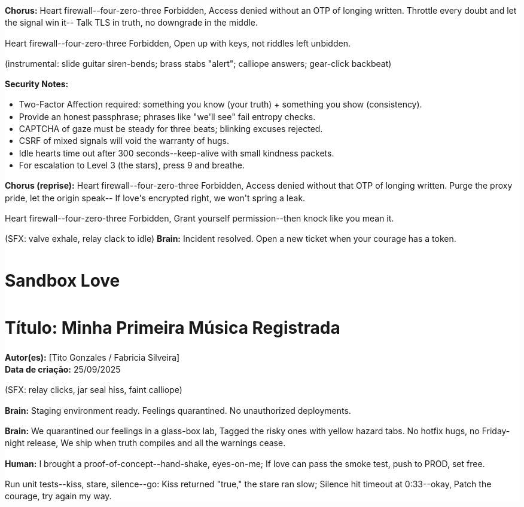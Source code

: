 **Chorus:**
Heart firewall--four-zero-three Forbidden,
Access denied without an OTP of longing written.
Throttle every doubt and let the signal win it--
Talk TLS in truth, no downgrade in the middle.

Heart firewall--four-zero-three Forbidden,
Open up with keys, not riddles left unbidden.

(instrumental: slide guitar siren-bends; brass stabs "alert"; calliope answers; gear-click backbeat)

**Security Notes:**

- Two-Factor Affection required: something you know (your truth) + something you show (consistency).
- Provide an honest passphrase; phrases like "we'll see" fail entropy checks.
- CAPTCHA of gaze must be steady for three beats; blinking excuses rejected.
- CSRF of mixed signals will void the warranty of hugs.
- Idle hearts time out after 300 seconds--keep-alive with small kindness packets.
- For escalation to Level 3 (the stars), press 9 and breathe.

**Chorus (reprise):**
Heart firewall--four-zero-three Forbidden,
Access denied without that OTP of longing written.
Purge the proxy pride, let the origin speak--
If love's encrypted right, we won't spring a leak.

Heart firewall--four-zero-three Forbidden,
Grant yourself permission--then knock like you mean it.

(SFX: valve exhale, relay clack to idle)
**Brain:** Incident resolved. Open a new ticket when your courage has a token.


# Sandbox Love
# Título: Minha Primeira Música Registrada
**Autor(es):** [Tito Gonzales / Fabricia Silveira]  
**Data de criação:** 25/09/2025


(SFX: relay clicks, jar seal hiss, faint calliope)

**Brain:** Staging environment ready. Feelings quarantined. No unauthorized deployments.

**Brain:** We quarantined our feelings in a glass-box lab,
Tagged the risky ones with yellow hazard tabs.
No hotfix hugs, no Friday-night release,
We ship when truth compiles and all the warnings cease.

**Human:** I brought a proof-of-concept--hand-shake, eyes-on-me;
If love can pass the smoke test, push to PROD, set free.

Run unit tests--kiss, stare, silence--go:
Kiss returned "true," the stare ran slow;
Silence hit timeout at 0:33--okay,
Patch the courage, try again my way.
